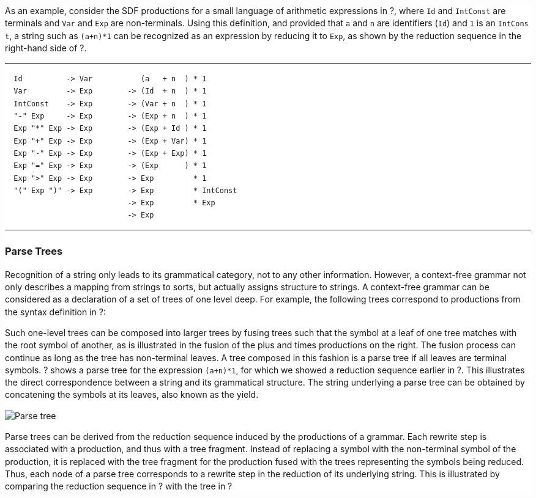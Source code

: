 As an example, consider the SDF productions for a small language of
arithmetic expressions in ?, where `Id` and `IntConst` are terminals and
`Var` and `Exp` are non-terminals. Using this definition, and provided
that `a` and `n` are identifiers (`Id`) and `1` is an `IntConst`, a
string such as `(a+n)*1` can be recognized as an expression by reducing
it to `Exp`, as shown by the reduction sequence in the right-hand side
of ?.

  ------------------------- -------------------------------
      Id          -> Var           (a   + n  ) * 1 
      Var         -> Exp        -> (Id  + n  ) * 1
      IntConst    -> Exp        -> (Var + n  ) * 1
      "-" Exp     -> Exp        -> (Exp + n  ) * 1
      Exp "*" Exp -> Exp        -> (Exp + Id ) * 1
      Exp "+" Exp -> Exp        -> (Exp + Var) * 1
      Exp "-" Exp -> Exp        -> (Exp + Exp) * 1
      Exp "=" Exp -> Exp        -> (Exp      ) * 1
      Exp ">" Exp -> Exp        -> Exp         * 1
      "(" Exp ")" -> Exp        -> Exp         * IntConst
                                -> Exp         * Exp
                                -> Exp
  ------------------------- -------------------------------

### Parse Trees

Recognition of a string only leads to its grammatical category, not to
any other information. However, a context-free grammar not only
describes a mapping from strings to sorts, but actually assigns
structure to strings. A context-free grammar can be considered as a
declaration of a set of trees of one level deep. For example, the
following trees correspond to productions from the syntax definition in
?:

Such one-level trees can be composed into larger trees by fusing trees
such that the symbol at a leaf of one tree matches with the root symbol
of another, as is illustrated in the fusion of the plus and times
productions on the right. The fusion process can continue as long as the
tree has non-terminal leaves. A tree composed in this fashion is a parse
tree if all leaves are terminal symbols. ? shows a parse tree for the
expression `(a+n)*1`, for which we showed a reduction sequence earlier
in ?. This illustrates the direct correspondence between a string and
its grammatical structure. The string underlying a parse tree can be
obtained by concatening the symbols at its leaves, also known as the
yield.

![Parse tree](parse-tree.png)

Parse trees can be derived from the reduction sequence induced by the
productions of a grammar. Each rewrite step is associated with a
production, and thus with a tree fragment. Instead of replacing a symbol
with the non-terminal symbol of the production, it is replaced with the
tree fragment for the production fused with the trees representing the
symbols being reduced. Thus, each node of a parse tree corresponds to a
rewrite step in the reduction of its underlying string. This is
illustrated by comparing the reduction sequence in ? with the tree in ?
